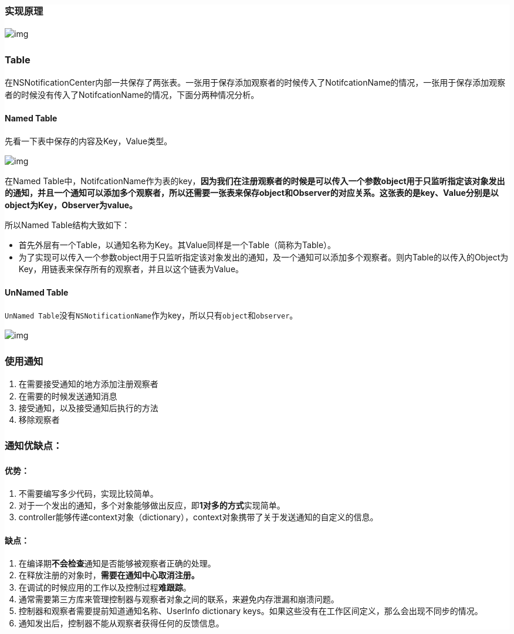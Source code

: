 ### 实现原理

![img](https://redrock.feishu.cn/space/api/box/stream/download/asynccode/?code=NjUzODQwMTM4YjlmYWY3NzU0YmZiNTY3MTA4N2I1MWZfZzVRNkFKT01MT283WGo3RktoZnZEdmVBSHBhTm5TMENfVG9rZW46WThpQmJ2a05Ibzd2S2J4aVlTa2NDTkQwbkdiXzE3MDkzNjYwMzU6MTcwOTM2OTYzNV9WNA)

### Table

在NSNotificationCenter内部一共保存了两张表。一张用于保存添加观察者的时候传入了NotifcationName的情况，一张用于保存添加观察者的时候没有传入了NotifcationName的情况，下面分两种情况分析。

#### Named Table

先看一下表中保存的内容及Key，Value类型。

![img](https://redrock.feishu.cn/space/api/box/stream/download/asynccode/?code=MDBlMzE1MzcyNTBmMzkwYjM5ZjQ0NTA3NmY2M2QzYTZfbmxvblRYTjRGdGZiWFpPMWk1aEpTcGV4dWtvU1RHUXVfVG9rZW46U3I5aWJQd1Zvb0ZtRzB4S0pYWGNxb01rbmtmXzE3MDkzNjYwMzU6MTcwOTM2OTYzNV9WNA)

在Named Table中，NotifcationName作为表的key，**因为我们在注册观察者的时候是可以传入一个参数object用于只监听指定该对象发出的通知，并且一个通知可以添加多个观察者，所以还需要一张表来保存object和Observer的对应关系。这张表的是key、Value分别是以object为Key，Observer为value。**

所以Named Table结构大致如下：

- 首先外层有一个Table，以通知名称为Key。其Value同样是一个Table（简称为Table）。
- 为了实现可以传入一个参数object用于只监听指定该对象发出的通知，及一个通知可以添加多个观察者。则内Table的以传入的Object为Key，用链表来保存所有的观察者，并且以这个链表为Value。

#### UnNamed Table

`UnNamed Table`没有`NSNotificationName`作为key，所以只有`object`和`observer`。

![img](https://redrock.feishu.cn/space/api/box/stream/download/asynccode/?code=NWVhZWNiYWM5MzFmOTUwNTEyYjA0NjQwNDIwMmIzOTNfaTlHUzNXSlVnWFVLRms2SndlWXZKR1d4TDBGcDQwMllfVG9rZW46VTJINWJVcGhsb2RTMFR4RjJDOGNqcng4bjhiXzE3MDkzNjYwMzU6MTcwOTM2OTYzNV9WNA)

### 使用通知

1. 在需要接受通知的地方添加注册观察者
2. 在需要的时候发送通知消息
3. 接受通知，以及接受通知后执行的方法
4. 移除观察者

### 通知优缺点：

#### 优势：

1. 不需要编写多少代码，实现比较简单。
2. 对于一个发出的通知，多个对象能够做出反应，即**1对多的方式**实现简单。
3. controller能够传递context对象（dictionary），context对象携带了关于发送通知的自定义的信息。

#### 缺点：

1. 在编译期**不会检查**通知是否能够被观察者正确的处理。
2. 在释放注册的对象时，**需要在通知中心取消注册。**
3. 在调试的时候应用的工作以及控制过程**难跟踪**。
4. 通常需要第三方库来管理控制器与观察者对象之间的联系，来避免内存泄漏和崩溃问题。
5. 控制器和观察者需要提前知道通知名称、UserInfo dictionary keys。如果这些没有在工作区间定义，那么会出现不同步的情况。
6. 通知发出后，控制器不能从观察者获得任何的反馈信息。
